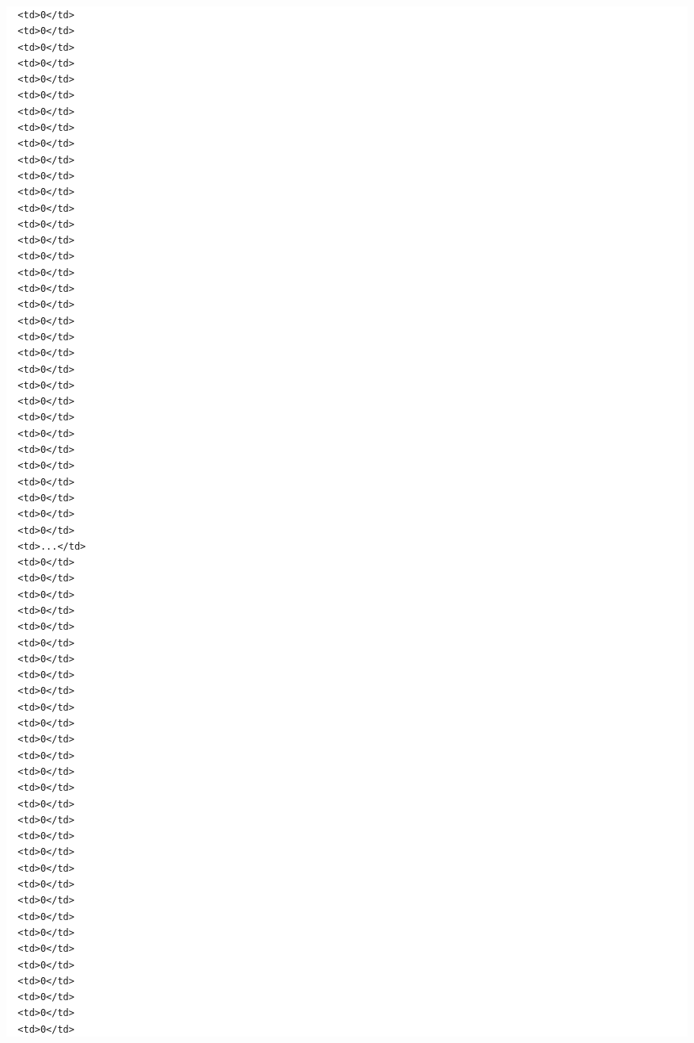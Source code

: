       <td>0</td>
      <td>0</td>
      <td>0</td>
      <td>0</td>
      <td>0</td>
      <td>0</td>
      <td>0</td>
      <td>0</td>
      <td>0</td>
      <td>0</td>
      <td>0</td>
      <td>0</td>
      <td>0</td>
      <td>0</td>
      <td>0</td>
      <td>0</td>
      <td>0</td>
      <td>0</td>
      <td>0</td>
      <td>0</td>
      <td>0</td>
      <td>0</td>
      <td>0</td>
      <td>0</td>
      <td>0</td>
      <td>0</td>
      <td>0</td>
      <td>0</td>
      <td>0</td>
      <td>0</td>
      <td>0</td>
      <td>0</td>
      <td>0</td>
      <td>...</td>
      <td>0</td>
      <td>0</td>
      <td>0</td>
      <td>0</td>
      <td>0</td>
      <td>0</td>
      <td>0</td>
      <td>0</td>
      <td>0</td>
      <td>0</td>
      <td>0</td>
      <td>0</td>
      <td>0</td>
      <td>0</td>
      <td>0</td>
      <td>0</td>
      <td>0</td>
      <td>0</td>
      <td>0</td>
      <td>0</td>
      <td>0</td>
      <td>0</td>
      <td>0</td>
      <td>0</td>
      <td>0</td>
      <td>0</td>
      <td>0</td>
      <td>0</td>
      <td>0</td>
      <td>0</td>